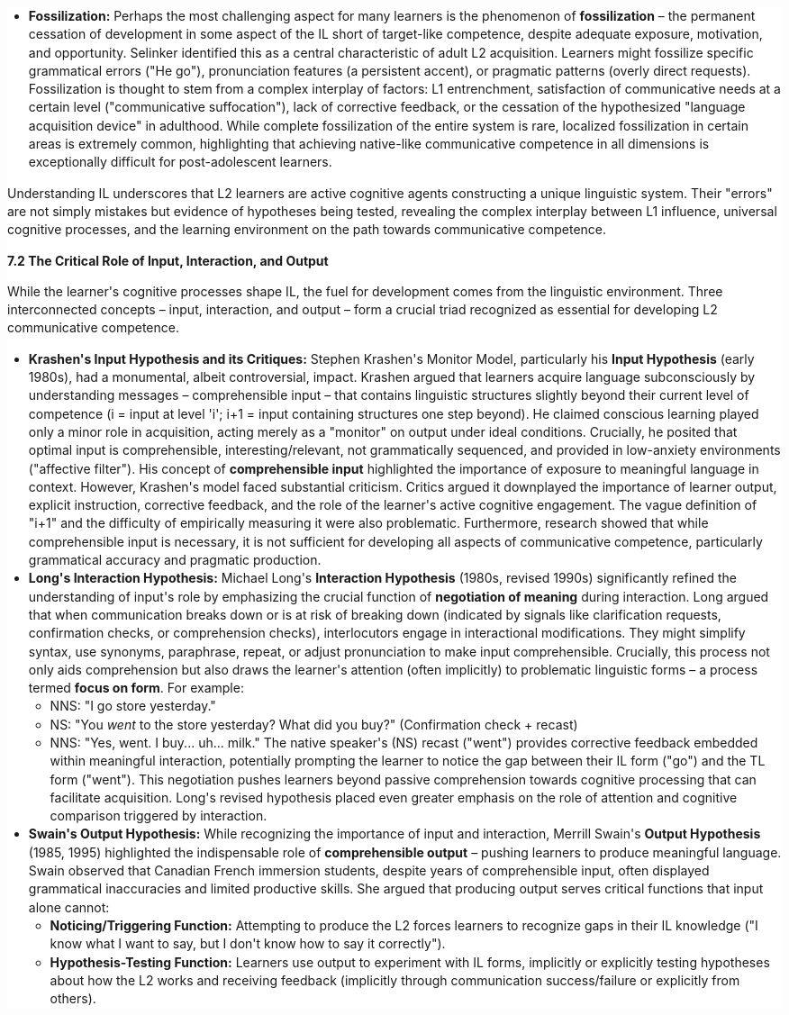 *   **Fossilization:** Perhaps the most challenging aspect for many learners is the phenomenon of **fossilization** – the permanent cessation of development in some aspect of the IL short of target-like competence, despite adequate exposure, motivation, and opportunity. Selinker identified this as a central characteristic of adult L2 acquisition. Learners might fossilize specific grammatical errors ("He go"), pronunciation features (a persistent accent), or pragmatic patterns (overly direct requests). Fossilization is thought to stem from a complex interplay of factors: L1 entrenchment, satisfaction of communicative needs at a certain level ("communicative suffocation"), lack of corrective feedback, or the cessation of the hypothesized "language acquisition device" in adulthood. While complete fossilization of the entire system is rare, localized fossilization in certain areas is extremely common, highlighting that achieving native-like communicative competence in all dimensions is exceptionally difficult for post-adolescent learners.

Understanding IL underscores that L2 learners are active cognitive agents constructing a unique linguistic system. Their "errors" are not simply mistakes but evidence of hypotheses being tested, revealing the complex interplay between L1 influence, universal cognitive processes, and the learning environment on the path towards communicative competence.

**7.2 The Critical Role of Input, Interaction, and Output**

While the learner's cognitive processes shape IL, the fuel for development comes from the linguistic environment. Three interconnected concepts – input, interaction, and output – form a crucial triad recognized as essential for developing L2 communicative competence.

*   **Krashen's Input Hypothesis and its Critiques:** Stephen Krashen's Monitor Model, particularly his **Input Hypothesis** (early 1980s), had a monumental, albeit controversial, impact. Krashen argued that learners acquire language subconsciously by understanding messages – comprehensible input – that contains linguistic structures slightly beyond their current level of competence (i = input at level 'i'; i+1 = input containing structures one step beyond). He claimed conscious learning played only a minor role in acquisition, acting merely as a "monitor" on output under ideal conditions. Crucially, he posited that optimal input is comprehensible, interesting/relevant, not grammatically sequenced, and provided in low-anxiety environments ("affective filter"). His concept of **comprehensible input** highlighted the importance of exposure to meaningful language in context. However, Krashen's model faced substantial criticism. Critics argued it downplayed the importance of learner output, explicit instruction, corrective feedback, and the role of the learner's active cognitive engagement. The vague definition of "i+1" and the difficulty of empirically measuring it were also problematic. Furthermore, research showed that while comprehensible input is necessary, it is not sufficient for developing all aspects of communicative competence, particularly grammatical accuracy and pragmatic production.
*   **Long's Interaction Hypothesis:** Michael Long's **Interaction Hypothesis** (1980s, revised 1990s) significantly refined the understanding of input's role by emphasizing the crucial function of **negotiation of meaning** during interaction. Long argued that when communication breaks down or is at risk of breaking down (indicated by signals like clarification requests, confirmation checks, or comprehension checks), interlocutors engage in interactional modifications. They might simplify syntax, use synonyms, paraphrase, repeat, or adjust pronunciation to make input comprehensible. Crucially, this process not only aids comprehension but also draws the learner's attention (often implicitly) to problematic linguistic forms – a process termed **focus on form**. For example:
    *   NNS: "I go store yesterday."
    *   NS: "You *went* to the store yesterday? What did you buy?" (Confirmation check + recast)
    *   NNS: "Yes, went. I buy... uh... milk."
    The native speaker's (NS) recast ("went") provides corrective feedback embedded within meaningful interaction, potentially prompting the learner to notice the gap between their IL form ("go") and the TL form ("went"). This negotiation pushes learners beyond passive comprehension towards cognitive processing that can facilitate acquisition. Long's revised hypothesis placed even greater emphasis on the role of attention and cognitive comparison triggered by interaction.
*   **Swain's Output Hypothesis:** While recognizing the importance of input and interaction, Merrill Swain's **Output Hypothesis** (1985, 1995) highlighted the indispensable role of **comprehensible output** – pushing learners to produce meaningful language. Swain observed that Canadian French immersion students, despite years of comprehensible input, often displayed grammatical inaccuracies and limited productive skills. She argued that producing output serves critical functions that input alone cannot:
    *   **Noticing/Triggering Function:** Attempting to produce the L2 forces learners to recognize gaps in their IL knowledge ("I know what I want to say, but I don't know how to say it correctly").
    *   **Hypothesis-Testing Function:** Learners use output to experiment with IL forms, implicitly or explicitly testing hypotheses about how the L2 works and receiving feedback (implicitly through communication success/failure or explicitly from others).